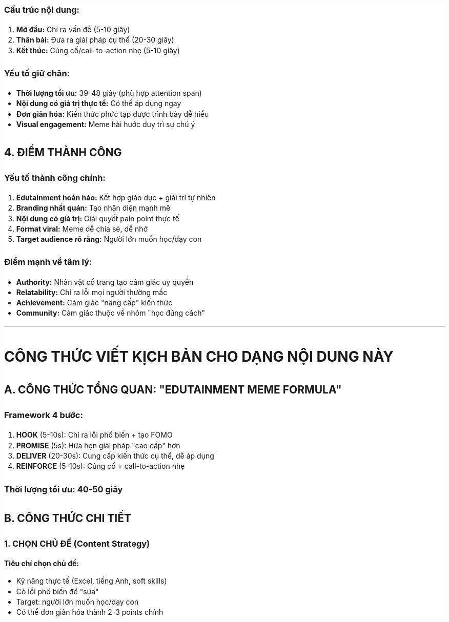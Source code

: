 ### Cấu trúc nội dung:
1. **Mở đầu:** Chỉ ra vấn đề (5-10 giây)
2. **Thân bài:** Đưa ra giải pháp cụ thể (20-30 giây)
3. **Kết thúc:** Củng cố/call-to-action nhẹ (5-10 giây)

### Yếu tố giữ chân:
- **Thời lượng tối ưu:** 39-48 giây (phù hợp attention span)
- **Nội dung có giá trị thực tế:** Có thể áp dụng ngay
- **Đơn giản hóa:** Kiến thức phức tạp được trình bày dễ hiểu
- **Visual engagement:** Meme hài hước duy trì sự chú ý

## 4. ĐIỂM THÀNH CÔNG

### Yếu tố thành công chính:
1. **Edutainment hoàn hảo:** Kết hợp giáo dục + giải trí tự nhiên
2. **Branding nhất quán:** Tạo nhận diện mạnh mẽ
3. **Nội dung có giá trị:** Giải quyết pain point thực tế
4. **Format viral:** Meme dễ chia sẻ, dễ nhớ
5. **Target audience rõ ràng:** Người lớn muốn học/dạy con

### Điểm mạnh về tâm lý:
- **Authority:** Nhân vật cổ trang tạo cảm giác uy quyền
- **Relatability:** Chỉ ra lỗi mọi người thường mắc
- **Achievement:** Cảm giác "nâng cấp" kiến thức
- **Community:** Cảm giác thuộc về nhóm "học đúng cách"

---


# CÔNG THỨC VIẾT KỊCH BẢN CHO DẠNG NỘI DUNG NÀY

## A. CÔNG THỨC TỔNG QUAN: "EDUTAINMENT MEME FORMULA"

### Framework 4 bước:
1. **HOOK** (5-10s): Chỉ ra lỗi phổ biến + tạo FOMO
2. **PROMISE** (5s): Hứa hẹn giải pháp "cao cấp" hơn
3. **DELIVER** (20-30s): Cung cấp kiến thức cụ thể, dễ áp dụng
4. **REINFORCE** (5-10s): Củng cố + call-to-action nhẹ

### Thời lượng tối ưu: 40-50 giây

## B. CÔNG THỨC CHI TIẾT

### 1. CHỌN CHỦ ĐỀ (Content Strategy)
**Tiêu chí chọn chủ đề:**
- Kỹ năng thực tế (Excel, tiếng Anh, soft skills)
- Có lỗi phổ biến để "sửa"
- Target: người lớn muốn học/dạy con
- Có thể đơn giản hóa thành 2-3 points chính

